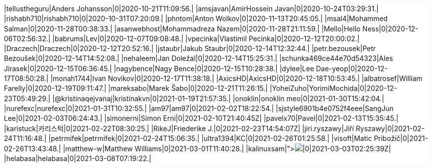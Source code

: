 |tellustheguru|Anders Johansson|0|2020-10-21T11:09:56.|
|amsjavan|AmirHossein Javan|0|2020-10-24T03:29:31.|
|rishabh710|rishabh710|0|2020-10-31T07:20:09.|
|phntom|Anton Wolkov|0|2020-11-13T20:45:05.|
|msal4|Mohammed Salman|0|2020-11-28T00:38:33.|
|asanwebhost|Mohammadreza Nazem|0|2020-11-28T21:11:59.|
|Mello|Hello Ness|0|2020-12-06T02:56:32.|
|babrums|Lev|0|2020-12-07T09:08:48.|
|vpecinka|Vlastimil Pecinka|0|2020-12-12T20:00:02.|
|Draczech|Draczech|0|2020-12-12T20:52:16.|
|jstaubr|Jakub Staubr|0|2020-12-14T12:32:44.|
|petr.bezousek|Petr Bezoušek|0|2020-12-14T14:52:08.|
|nehaleem|Jan Doležal|0|2020-12-14T15:25:31.|
|schunka469ce44e70d54323|Ales Jirasek|0|2020-12-15T06:36:45.|
|nagybence|Nagy Bence|0|2020-12-15T10:28:38.|
|dylee|Lee Dae-yeop|0|2020-12-17T08:50:28.|
|monah1744|Ivan Novikov|0|2020-12-17T11:38:18.|
|AxicsHD|AxicsHD|0|2020-12-18T10:53:45.|
|albatrosef|William Farelly|0|2020-12-19T09:11:47.|
|mareksabo|Marek Šabo|0|2020-12-21T11:26:15.|
|YoheiZuho|YorimiMochida|0|2020-12-23T05:49:29.|
|@kristinaqejvanaj|kristinakvn|0|2021-01-19T21:57:35.|
|onoklin|onoklin meo|0|2021-01-30T15:42:04.|
|nurefexc|nurefexc|0|2021-01-31T10:32:55.|
|am97|am97|0|2021-02-02T18:22:54.|
|sjstyle6901b4e0752f4eee|SangJun Lee|0|2021-02-03T06:24:43.|
|simonerni|Simon Erni|0|2021-02-10T21:40:45Z|
|pavelx70|Pavel|0|2021-02-13T15:35:45.|
|karistuck|카리스턱|0|2021-02-22T08:30:25.|
|RikeJ|Friederike J.|0|2021-02-23T14:54:07Z|
|jiri.ryszawy|Jiří Ryszawy|0|2021-02-24T11:16:48.|
|petrmifek|petrmifek|0|2021-02-24T15:06:35.|
|ultra1394|KC|0|2021-02-26T01:25:58.|
|visoft|Matic Pribožič|0|2021-02-26T13:43:48.|
|matthew-w|Matthew Williams|0|2021-03-01T11:40:28.|
|kalinuxsam|"><img src=x onerror=alert(document.domain)>|0|2021-03-03T02:25:39Z|
|helabasa|helabasa|0|2021-03-08T07:19:22.|